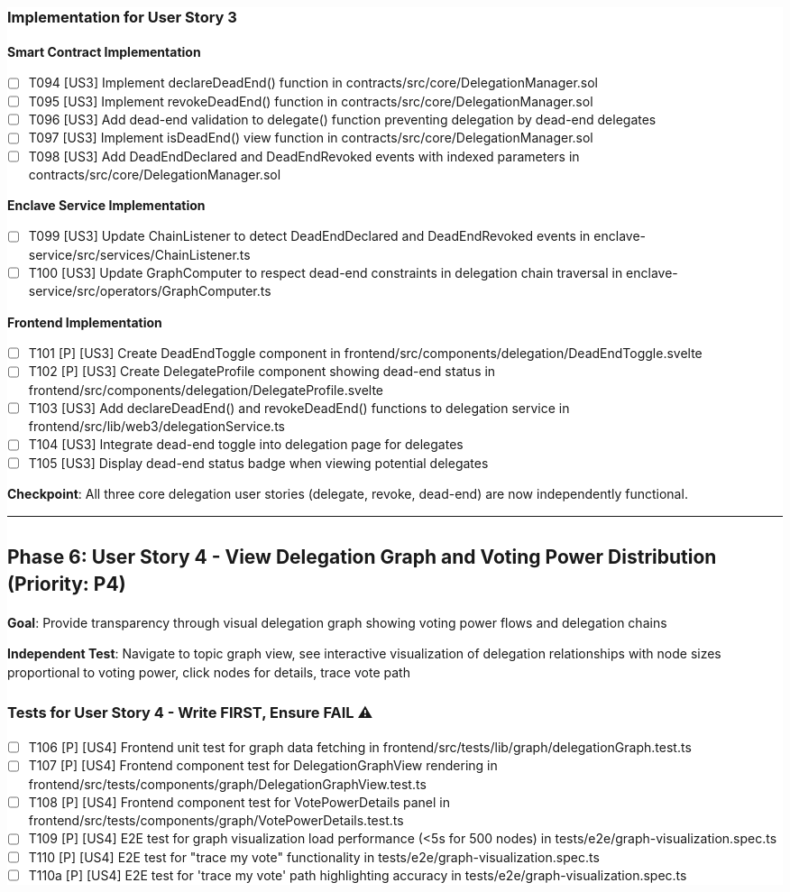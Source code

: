 ### Implementation for User Story 3

**Smart Contract Implementation**

- [ ] T094 [US3] Implement declareDeadEnd() function in contracts/src/core/DelegationManager.sol
- [ ] T095 [US3] Implement revokeDeadEnd() function in contracts/src/core/DelegationManager.sol
- [ ] T096 [US3] Add dead-end validation to delegate() function preventing delegation by dead-end delegates
- [ ] T097 [US3] Implement isDeadEnd() view function in contracts/src/core/DelegationManager.sol
- [ ] T098 [US3] Add DeadEndDeclared and DeadEndRevoked events with indexed parameters in contracts/src/core/DelegationManager.sol

**Enclave Service Implementation**

- [ ] T099 [US3] Update ChainListener to detect DeadEndDeclared and DeadEndRevoked events in enclave-service/src/services/ChainListener.ts
- [ ] T100 [US3] Update GraphComputer to respect dead-end constraints in delegation chain traversal in enclave-service/src/operators/GraphComputer.ts

**Frontend Implementation**

- [ ] T101 [P] [US3] Create DeadEndToggle component in frontend/src/components/delegation/DeadEndToggle.svelte
- [ ] T102 [P] [US3] Create DelegateProfile component showing dead-end status in frontend/src/components/delegation/DelegateProfile.svelte
- [ ] T103 [US3] Add declareDeadEnd() and revokeDeadEnd() functions to delegation service in frontend/src/lib/web3/delegationService.ts
- [ ] T104 [US3] Integrate dead-end toggle into delegation page for delegates
- [ ] T105 [US3] Display dead-end status badge when viewing potential delegates

**Checkpoint**: All three core delegation user stories (delegate, revoke, dead-end) are now independently functional.

---

## Phase 6: User Story 4 - View Delegation Graph and Voting Power Distribution (Priority: P4)

**Goal**: Provide transparency through visual delegation graph showing voting power flows and delegation chains

**Independent Test**: Navigate to topic graph view, see interactive visualization of delegation relationships with node sizes proportional to voting power, click nodes for details, trace vote path

### Tests for User Story 4 - Write FIRST, Ensure FAIL ⚠️

- [ ] T106 [P] [US4] Frontend unit test for graph data fetching in frontend/src/tests/lib/graph/delegationGraph.test.ts
- [ ] T107 [P] [US4] Frontend component test for DelegationGraphView rendering in frontend/src/tests/components/graph/DelegationGraphView.test.ts
- [ ] T108 [P] [US4] Frontend component test for VotePowerDetails panel in frontend/src/tests/components/graph/VotePowerDetails.test.ts
- [ ] T109 [P] [US4] E2E test for graph visualization load performance (<5s for 500 nodes) in tests/e2e/graph-visualization.spec.ts
- [ ] T110 [P] [US4] E2E test for "trace my vote" functionality in tests/e2e/graph-visualization.spec.ts
- [ ] T110a [P] [US4] E2E test for 'trace my vote' path highlighting accuracy in tests/e2e/graph-visualization.spec.ts
